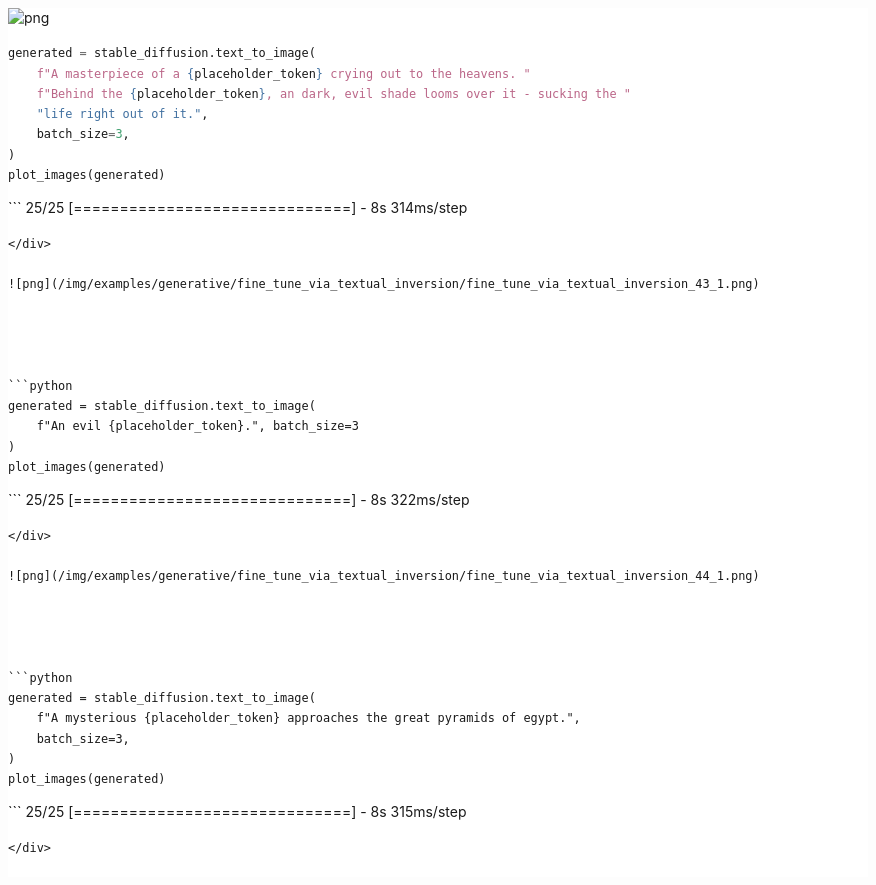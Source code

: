 ![png](/img/examples/generative/fine_tune_via_textual_inversion/fine_tune_via_textual_inversion_42_1.png)
    



```python
generated = stable_diffusion.text_to_image(
    f"A masterpiece of a {placeholder_token} crying out to the heavens. "
    f"Behind the {placeholder_token}, an dark, evil shade looms over it - sucking the "
    "life right out of it.",
    batch_size=3,
)
plot_images(generated)
```

<div class="k-default-codeblock">
```
25/25 [==============================] - 8s 314ms/step

```
</div>
    
![png](/img/examples/generative/fine_tune_via_textual_inversion/fine_tune_via_textual_inversion_43_1.png)
    



```python
generated = stable_diffusion.text_to_image(
    f"An evil {placeholder_token}.", batch_size=3
)
plot_images(generated)
```

<div class="k-default-codeblock">
```
25/25 [==============================] - 8s 322ms/step

```
</div>
    
![png](/img/examples/generative/fine_tune_via_textual_inversion/fine_tune_via_textual_inversion_44_1.png)
    



```python
generated = stable_diffusion.text_to_image(
    f"A mysterious {placeholder_token} approaches the great pyramids of egypt.",
    batch_size=3,
)
plot_images(generated)
```

<div class="k-default-codeblock">
```
25/25 [==============================] - 8s 315ms/step

```
</div>
    